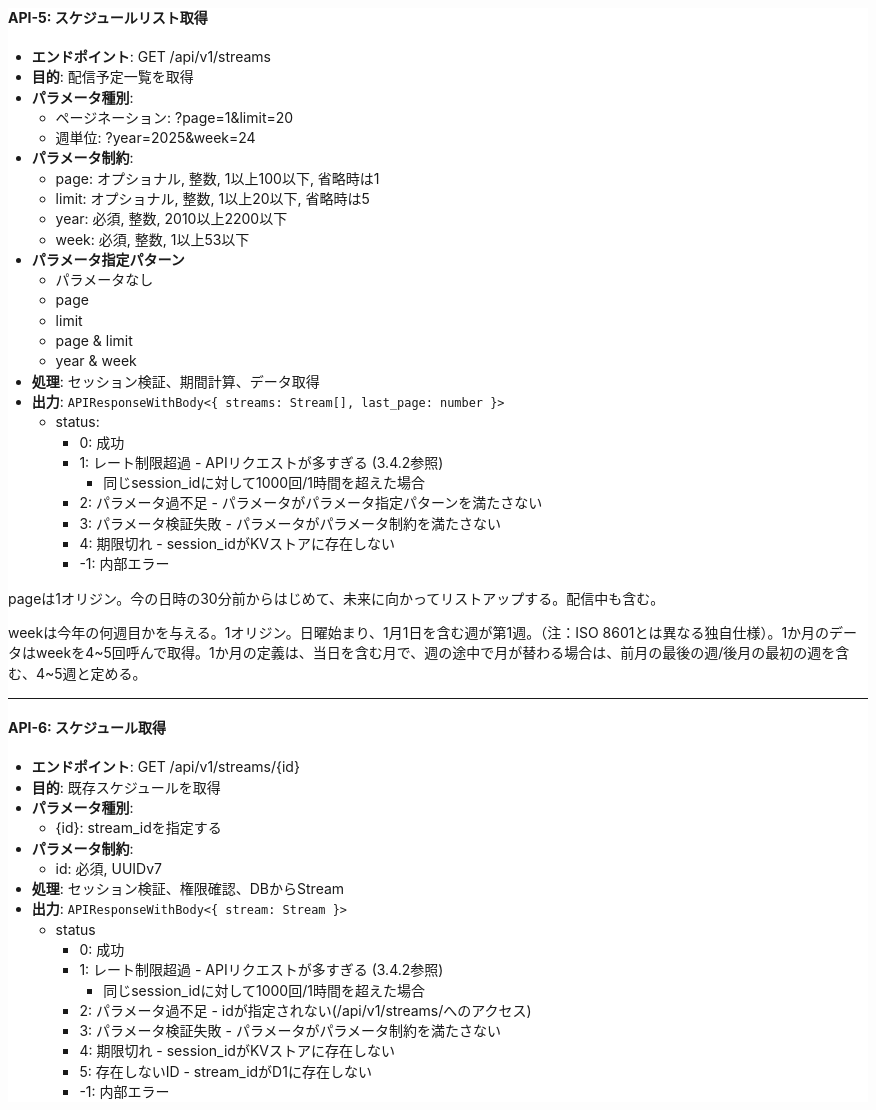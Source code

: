 #### API-5: スケジュールリスト取得
- **エンドポイント**: GET /api/v1/streams
- **目的**: 配信予定一覧を取得
- **パラメータ種別**:
  - ページネーション: ?page=1&limit=20
  - 週単位: ?year=2025&week=24
- **パラメータ制約**:
  - page: オプショナル, 整数, 1以上100以下, 省略時は1
  - limit: オプショナル, 整数, 1以上20以下, 省略時は5
  - year: 必須, 整数, 2010以上2200以下
  - week: 必須, 整数, 1以上53以下
- **パラメータ指定パターン**
  - パラメータなし
  - page
  - limit
  - page & limit
  - year & week
- **処理**: セッション検証、期間計算、データ取得
- **出力**: `APIResponseWithBody<{ streams: Stream[], last_page: number }>`
  - status:
    -  0: 成功
    -  1: レート制限超過 - APIリクエストが多すぎる (3.4.2参照)
        - 同じsession_idに対して1000回/1時間を超えた場合
    -  2: パラメータ過不足 - パラメータがパラメータ指定パターンを満たさない
    -  3: パラメータ検証失敗 - パラメータがパラメータ制約を満たさない 
    -  4: 期限切れ - session_idがKVストアに存在しない
    - -1: 内部エラー

pageは1オリジン。今の日時の30分前からはじめて、未来に向かってリストアップする。配信中も含む。

weekは今年の何週目かを与える。1オリジン。日曜始まり、1月1日を含む週が第1週。（注：ISO 8601とは異なる独自仕様）。1か月のデータはweekを4~5回呼んで取得。1か月の定義は、当日を含む月で、週の途中で月が替わる場合は、前月の最後の週/後月の最初の週を含む、4~5週と定める。

---

#### API-6: スケジュール取得
- **エンドポイント**: GET /api/v1/streams/{id}
- **目的**: 既存スケジュールを取得
- **パラメータ種別**:
  - {id}: stream_idを指定する
- **パラメータ制約**:
  - id: 必須, UUIDv7
- **処理**: セッション検証、権限確認、DBからStream
- **出力**: `APIResponseWithBody<{ stream: Stream }>`
  - status
    -  0: 成功
    -  1: レート制限超過 - APIリクエストが多すぎる (3.4.2参照)
        - 同じsession_idに対して1000回/1時間を超えた場合
    -  2: パラメータ過不足 - idが指定されない(/api/v1/streams/へのアクセス)
    -  3: パラメータ検証失敗 - パラメータがパラメータ制約を満たさない 
    -  4: 期限切れ - session_idがKVストアに存在しない
    -  5: 存在しないID - stream_idがD1に存在しない
    - -1: 内部エラー
